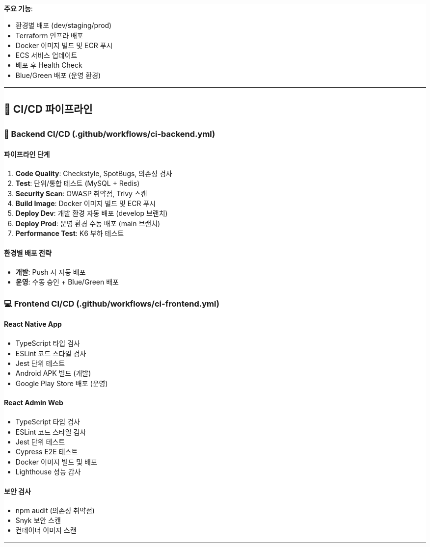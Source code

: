 **주요 기능**:
- 환경별 배포 (dev/staging/prod)
- Terraform 인프라 배포
- Docker 이미지 빌드 및 ECR 푸시
- ECS 서비스 업데이트
- 배포 후 Health Check
- Blue/Green 배포 (운영 환경)

---

## 🔄 CI/CD 파이프라인

### 📱 Backend CI/CD (.github/workflows/ci-backend.yml)

#### 파이프라인 단계
1. **Code Quality**: Checkstyle, SpotBugs, 의존성 검사
2. **Test**: 단위/통합 테스트 (MySQL + Redis)
3. **Security Scan**: OWASP 취약점, Trivy 스캔
4. **Build Image**: Docker 이미지 빌드 및 ECR 푸시
5. **Deploy Dev**: 개발 환경 자동 배포 (develop 브랜치)
6. **Deploy Prod**: 운영 환경 수동 배포 (main 브랜치)
7. **Performance Test**: K6 부하 테스트

#### 환경별 배포 전략
- **개발**: Push 시 자동 배포
- **운영**: 수동 승인 + Blue/Green 배포

### 💻 Frontend CI/CD (.github/workflows/ci-frontend.yml)

#### React Native App
- TypeScript 타입 검사
- ESLint 코드 스타일 검사
- Jest 단위 테스트
- Android APK 빌드 (개발)
- Google Play Store 배포 (운영)

#### React Admin Web
- TypeScript 타입 검사
- ESLint 코드 스타일 검사
- Jest 단위 테스트
- Cypress E2E 테스트
- Docker 이미지 빌드 및 배포
- Lighthouse 성능 감사

#### 보안 검사
- npm audit (의존성 취약점)
- Snyk 보안 스캔
- 컨테이너 이미지 스캔

---
